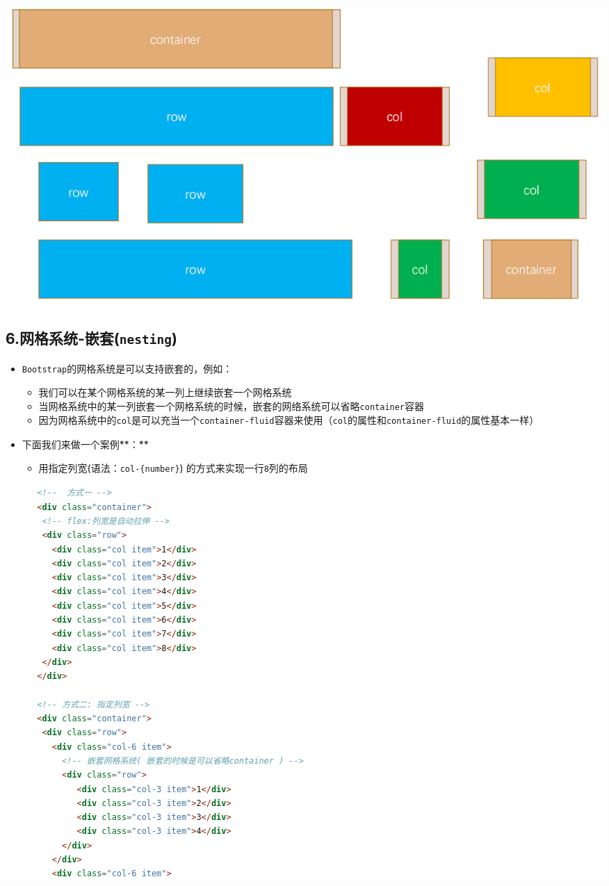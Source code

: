 ![image-20220721161230272](assets/image-20220721161230272.png)

## 6.网格系统-嵌套(`nesting`)

- `Bootstrap`的网格系统是可以支持嵌套的，例如：

  - 我们可以在某个网格系统的某一列上继续嵌套一个网格系统
  - 当网格系统中的某一列嵌套一个网格系统的时候，嵌套的网络系统可以省略`container`容器
  - 因为网格系统中的`col`是可以充当一个`container-fluid`容器来使用（`col`的属性和`container-fluid`的属性基本一样）

- 下面我们来做一个案例**：** 

  - 用指定列宽(语法：`col-{number}`) 的方式来实现一行`8`列的布局

  ```html
     <!--  方式一 -->
     <div class="container">
      <!-- flex:列宽是自动拉伸 -->
      <div class="row">
        <div class="col item">1</div>
        <div class="col item">2</div>
        <div class="col item">3</div>
        <div class="col item">4</div>
        <div class="col item">5</div>
        <div class="col item">6</div>
        <div class="col item">7</div>
        <div class="col item">8</div>
      </div>
     </div>
  
     <!-- 方式二: 指定列宽 -->
     <div class="container">
      <div class="row">
        <div class="col-6 item">
          <!-- 嵌套网格系统( 嵌套的时候是可以省略container ) -->
          <div class="row">
             <div class="col-3 item">1</div>
             <div class="col-3 item">2</div>
             <div class="col-3 item">3</div>
             <div class="col-3 item">4</div>
          </div>
        </div>
        <div class="col-6 item">
  ```